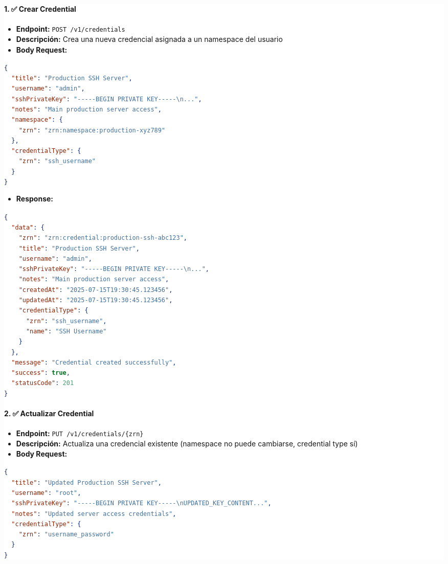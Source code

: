 #### 1. ✅ Crear Credential
- **Endpoint:** `POST /v1/credentials`
- **Descripción:** Crea una nueva credencial asignada a un namespace del usuario
- **Body Request:**
```json
{
  "title": "Production SSH Server",
  "username": "admin",
  "sshPrivateKey": "-----BEGIN PRIVATE KEY-----\n...",
  "notes": "Main production server access",
  "namespace": {
    "zrn": "zrn:namespace:production-xyz789"
  },
  "credentialType": {
    "zrn": "ssh_username"
  }
}
```
- **Response:**
```json
{
  "data": {
    "zrn": "zrn:credential:production-ssh-abc123",
    "title": "Production SSH Server",
    "username": "admin",
    "sshPrivateKey": "-----BEGIN PRIVATE KEY-----\n...",
    "notes": "Main production server access",
    "createdAt": "2025-07-15T19:30:45.123456",
    "updatedAt": "2025-07-15T19:30:45.123456",
    "credentialType": {
      "zrn": "ssh_username",
      "name": "SSH Username"
    }
  },
  "message": "Credential created successfully",
  "success": true,
  "statusCode": 201
}
```

#### 2. ✅ Actualizar Credential
- **Endpoint:** `PUT /v1/credentials/{zrn}`
- **Descripción:** Actualiza una credencial existente (namespace no puede cambiarse, credential type sí)
- **Body Request:**
```json
{
  "title": "Updated Production SSH Server",
  "username": "root",
  "sshPrivateKey": "-----BEGIN PRIVATE KEY-----\nUPDATED_KEY_CONTENT...",
  "notes": "Updated server access credentials",
  "credentialType": {
    "zrn": "username_password"
  }
}
```
